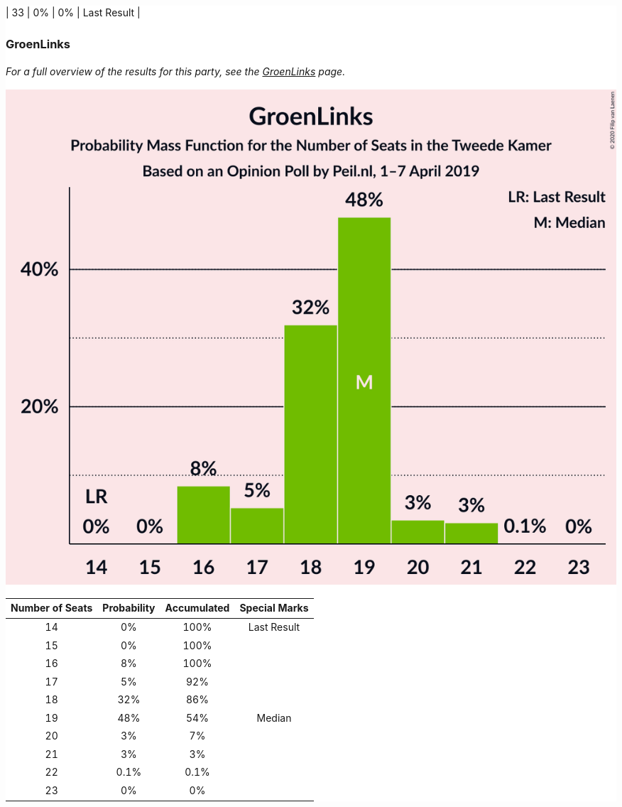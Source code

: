 | 33 | 0% | 0% | Last Result |

### GroenLinks

*For a full overview of the results for this party, see the [GroenLinks](party-groenlinks.html) page.*

![Graph with seats probability mass function not yet produced](2019-04-07-Peilnl-seats-pmf-groenlinks.png "Seats Probability Mass Function")

| Number of Seats | Probability | Accumulated | Special Marks |
|:---------------:|:-----------:|:-----------:|:-------------:|
| 14 | 0% | 100% | Last Result |
| 15 | 0% | 100% |  |
| 16 | 8% | 100% |  |
| 17 | 5% | 92% |  |
| 18 | 32% | 86% |  |
| 19 | 48% | 54% | Median |
| 20 | 3% | 7% |  |
| 21 | 3% | 3% |  |
| 22 | 0.1% | 0.1% |  |
| 23 | 0% | 0% |  |
